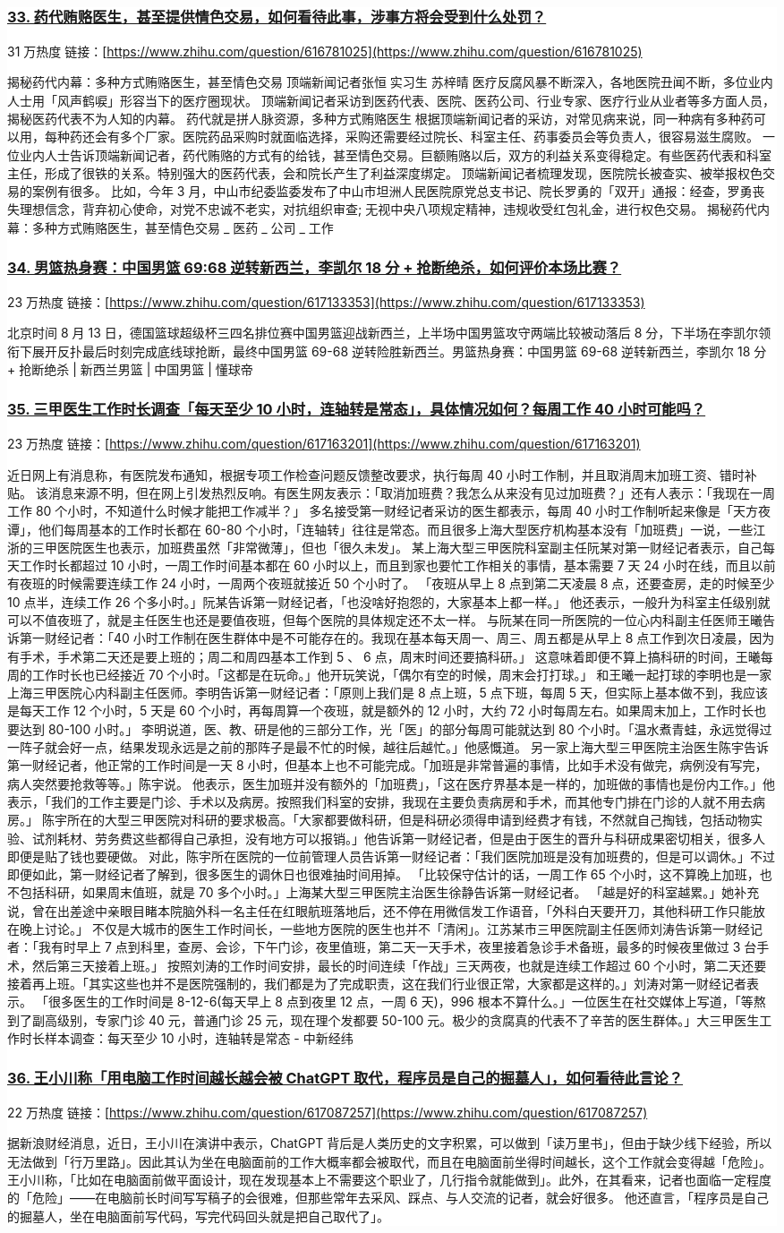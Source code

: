 

### [33. 药代贿赂医生，甚至提供情色交易，如何看待此事，涉事方将会受到什么处罚？](https://www.zhihu.com/question/616781025)
31 万热度 链接：[https://www.zhihu.com/question/616781025](https://www.zhihu.com/question/616781025)

揭秘药代内幕：多种方式贿赂医生，甚至情色交易 顶端新闻记者张恒 实习生 苏梓晴 医疗反腐风暴不断深入，各地医院丑闻不断，多位业内人士用「风声鹤唳」形容当下的医疗圈现状。 顶端新闻记者采访到医药代表、医院、医药公司、行业专家、医疗行业从业者等多方面人员，揭秘医药代表不为人知的内幕。 药代就是拼人脉资源，多种方式贿赂医生 根据顶端新闻记者的采访，对常见病来说，同一种病有多种药可以用，每种药还会有多个厂家。医院药品采购时就面临选择，采购还需要经过院长、科室主任、药事委员会等负责人，很容易滋生腐败。 一位业内人士告诉顶端新闻记者，药代贿赂的方式有的给钱，甚至情色交易。巨额贿赂以后，双方的利益关系变得稳定。有些医药代表和科室主任，形成了很铁的关系。特别强大的医药代表，会和院长产生了利益深度绑定。 顶端新闻记者梳理发现，医院院长被查实、被举报权色交易的案例有很多。 比如，今年 3 月，中山市纪委监委发布了中山市坦洲人民医院原党总支书记、院长罗勇的「双开」通报：经查，罗勇丧失理想信念，背弃初心使命，对党不忠诚不老实，对抗组织审查; 无视中央八项规定精神，违规收受红包礼金，进行权色交易。 揭秘药代内幕：多种方式贿赂医生，甚至情色交易 _ 医药 _ 公司 _ 工作

### [34. 男篮热身赛：中国男篮 69:68 逆转新西兰，李凯尔 18 分 + 抢断绝杀，如何评价本场比赛？](https://www.zhihu.com/question/617133353)
23 万热度 链接：[https://www.zhihu.com/question/617133353](https://www.zhihu.com/question/617133353)

北京时间 8 月 13 日，德国篮球超级杯三四名排位赛中国男篮迎战新西兰，上半场中国男篮攻守两端比较被动落后 8 分，下半场在李凯尔领衔下展开反扑最后时刻完成底线球抢断，最终中国男篮 69-68 逆转险胜新西兰。男篮热身赛：中国男篮 69-68 逆转新西兰，李凯尔 18 分 + 抢断绝杀 | 新西兰男篮 | 中国男篮 | 懂球帝

### [35. 三甲医生工作时长调查「每天至少 10 小时，连轴转是常态」，具体情况如何？每周工作 40 小时可能吗？](https://www.zhihu.com/question/617163201)
23 万热度 链接：[https://www.zhihu.com/question/617163201](https://www.zhihu.com/question/617163201)

近日网上有消息称，有医院发布通知，根据专项工作检查问题反馈整改要求，执行每周 40 小时工作制，并且取消周末加班工资、错时补贴。 该消息来源不明，但在网上引发热烈反响。有医生网友表示：「取消加班费？我怎么从来没有见过加班费？」还有人表示：「我现在一周工作 80 个小时，不知道什么时候才能把工作减半？」 多名接受第一财经记者采访的医生都表示，每周 40 小时工作制听起来像是「天方夜谭」，他们每周基本的工作时长都在 60-80 个小时，「连轴转」往往是常态。而且很多上海大型医疗机构基本没有「加班费」一说，一些江浙的三甲医院医生也表示，加班费虽然「非常微薄」，但也「很久未发」。 某上海大型三甲医院科室副主任阮某对第一财经记者表示，自己每天工作时长都超过 10 小时，一周工作时间基本都在 60 小时以上，而且到家也要忙工作相关的事情，基本需要 7 天 24 小时在线，而且以前有夜班的时候需要连续工作 24 小时，一周两个夜班就接近 50 个小时了。 「夜班从早上 8 点到第二天凌晨 8 点，还要查房，走的时候至少 10 点半，连续工作 26 个多小时。」阮某告诉第一财经记者，「也没啥好抱怨的，大家基本上都一样。」 他还表示，一般升为科室主任级别就可以不值夜班了，就是主任医生也还是要值夜班，但每个医院的具体规定还不太一样。 与阮某在同一所医院的一位心内科副主任医师王曦告诉第一财经记者：「40 小时工作制在医生群体中是不可能存在的。我现在基本每天周一、周三、周五都是从早上 8 点工作到次日凌晨，因为有手术，手术第二天还是要上班的；周二和周四基本工作到 5 、 6 点，周末时间还要搞科研。」 这意味着即便不算上搞科研的时间，王曦每周的工作时长也已经接近 70 个小时。「这都是在玩命。」他开玩笑说，「偶尔有空的时候，周末会打打球。」 和王曦一起打球的李明也是一家上海三甲医院心内科副主任医师。李明告诉第一财经记者：「原则上我们是 8 点上班，5 点下班，每周 5 天，但实际上基本做不到，我应该是每天工作 12 个小时，5 天是 60 个小时，再每周算一个夜班，就是额外的 12 小时，大约 72 小时每周左右。如果周末加上，工作时长也要达到 80-100 小时。」 李明说道，医、教、研是他的三部分工作，光「医」的部分每周可能就达到 80 个小时。「温水煮青蛙，永远觉得过一阵子就会好一点，结果发现永远是之前的那阵子是最不忙的时候，越往后越忙。」他感慨道。 另一家上海大型三甲医院主治医生陈宇告诉第一财经记者，他正常的工作时间是一天 8 小时，但基本上也不可能完成。「加班是非常普遍的事情，比如手术没有做完，病例没有写完，病人突然要抢救等等。」陈宇说。 他表示，医生加班并没有额外的「加班费」，「这在医疗界基本是一样的，加班做的事情也是份内工作。」他表示，「我们的工作主要是门诊、手术以及病房。按照我们科室的安排，我现在主要负责病房和手术，而其他专门排在门诊的人就不用去病房。」 陈宇所在的大型三甲医院对科研的要求极高。「大家都要做科研，但是科研必须得申请到经费才有钱，不然就自己掏钱，包括动物实验、试剂耗材、劳务费这些都得自己承担，没有地方可以报销。」他告诉第一财经记者，但是由于医生的晋升与科研成果密切相关，很多人即便是贴了钱也要硬做。 对此，陈宇所在医院的一位前管理人员告诉第一财经记者：「我们医院加班是没有加班费的，但是可以调休。」不过即便如此，第一财经记者了解到，很多医生的调休日也很难抽时间用掉。 「比较保守估计的话，一周工作 65 个小时，这不算晚上加班，也不包括科研，如果周末值班，就是 70 多个小时。」上海某大型三甲医院主治医生徐静告诉第一财经记者。 「越是好的科室越累。」她补充说，曾在出差途中亲眼目睹本院脑外科一名主任在红眼航班落地后，还不停在用微信发工作语音，「外科白天要开刀，其他科研工作只能放在晚上讨论。」 不仅是大城市的医生工作时间长，一些地方医院的医生也并不「清闲」。江苏某市三甲医院副主任医师刘涛告诉第一财经记者：「我有时早上 7 点到科里，查房、会诊，下午门诊，夜里值班，第二天一天手术，夜里接着急诊手术备班，最多的时候夜里做过 3 台手术，然后第三天接着上班。」 按照刘涛的工作时间安排，最长的时间连续「作战」三天两夜，也就是连续工作超过 60 个小时，第二天还要接着再上班。「其实这些也并不是医院强制的，我们都是为了完成职责，这在我们行业很正常，大家都是这样的。」刘涛对第一财经记者表示。 「很多医生的工作时间是 8-12-6(每天早上 8 点到夜里 12 点，一周 6 天)，996 根本不算什么。」一位医生在社交媒体上写道，「等熬到了副高级别，专家门诊 40 元，普通门诊 25 元，现在理个发都要 50-100 元。极少的贪腐真的代表不了辛苦的医生群体。」大三甲医生工作时长样本调查：每天至少 10 小时，连轴转是常态 - 中新经纬

### [36. 王小川称「用电脑工作时间越长越会被 ChatGPT 取代，程序员是自己的掘墓人」，如何看待此言论？](https://www.zhihu.com/question/617087257)
22 万热度 链接：[https://www.zhihu.com/question/617087257](https://www.zhihu.com/question/617087257)

据新浪财经消息，近日，王小川在演讲中表示，ChatGPT 背后是人类历史的文字积累，可以做到「读万里书」，但由于缺少线下经验，所以无法做到「行万里路」。因此其认为坐在电脑面前的工作大概率都会被取代，而且在电脑面前坐得时间越长，这个工作就会变得越「危险」。 王小川称，「比如在电脑面前做平面设计，现在发现基本上不需要这个职业了，几行指令就能做到」。此外，在其看来，记者也面临一定程度的「危险」——在电脑前长时间写写稿子的会很难，但那些常年去采风、踩点、与人交流的记者，就会好很多。 他还直言，「程序员是自己的掘墓人，坐在电脑面前写代码，写完代码回头就是把自己取代了」。
